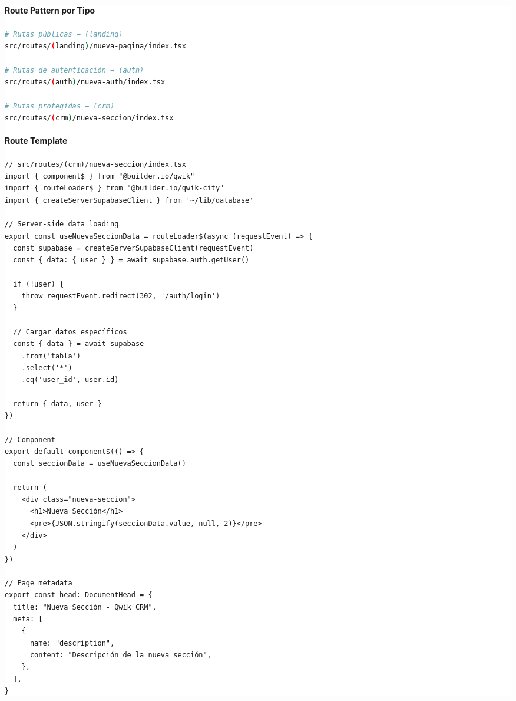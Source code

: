 #### **Route Pattern por Tipo**
```bash
# Rutas públicas → (landing)
src/routes/(landing)/nueva-pagina/index.tsx

# Rutas de autenticación → (auth)  
src/routes/(auth)/nueva-auth/index.tsx

# Rutas protegidas → (crm)
src/routes/(crm)/nueva-seccion/index.tsx
```

#### **Route Template**
```tsx
// src/routes/(crm)/nueva-seccion/index.tsx
import { component$ } from "@builder.io/qwik"
import { routeLoader$ } from "@builder.io/qwik-city"
import { createServerSupabaseClient } from '~/lib/database'

// Server-side data loading
export const useNuevaSeccionData = routeLoader$(async (requestEvent) => {
  const supabase = createServerSupabaseClient(requestEvent)
  const { data: { user } } = await supabase.auth.getUser()
  
  if (!user) {
    throw requestEvent.redirect(302, '/auth/login')
  }
  
  // Cargar datos específicos
  const { data } = await supabase
    .from('tabla')
    .select('*')
    .eq('user_id', user.id)
  
  return { data, user }
})

// Component
export default component$(() => {
  const seccionData = useNuevaSeccionData()
  
  return (
    <div class="nueva-seccion">
      <h1>Nueva Sección</h1>
      <pre>{JSON.stringify(seccionData.value, null, 2)}</pre>
    </div>
  )
})

// Page metadata
export const head: DocumentHead = {
  title: "Nueva Sección - Qwik CRM",
  meta: [
    {
      name: "description",
      content: "Descripción de la nueva sección",
    },
  ],
}
```
